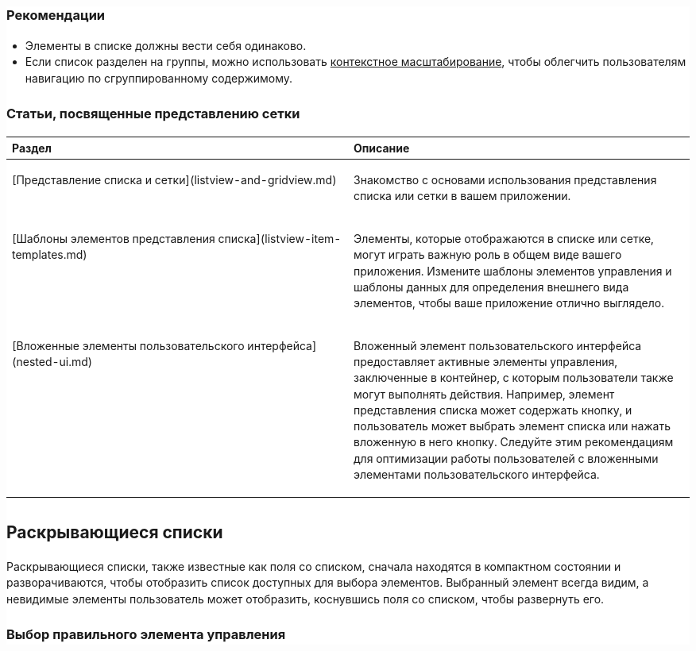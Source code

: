 ### <a name="recommendations"></a>Рекомендации

-   Элементы в списке должны вести себя одинаково.
-   Если список разделен на группы, можно использовать [контекстное масштабирование](semantic-zoom.md), чтобы облегчить пользователям навигацию по сгруппированному содержимому.

### <a name="grid-view-articles"></a>Статьи, посвященные представлению сетки
<table>
<colgroup>
<col width="50%" />
<col width="50%" />
</colgroup>
<thead>
<tr class="header">
<th align="left">Раздел</th>
<th align="left">Описание</th>
</tr>
</thead>
<tbody>
<tr class="odd">
<td align="left"><p>[Представление списка и сетки](listview-and-gridview.md)</p></td>
<td align="left"><p>Знакомство с основами использования представления списка или сетки в вашем приложении.</p></td>
</tr>
<tr class="even">
<td align="left"><p>[Шаблоны элементов представления списка](listview-item-templates.md)</p></td>
<td align="left"><p>Элементы, которые отображаются в списке или сетке, могут играть важную роль в общем виде вашего приложения. Измените шаблоны элементов управления и шаблоны данных для определения внешнего вида элементов, чтобы ваше приложение отлично выглядело.</p></td>
</tr>
<tr class="odd">
<td align="left"><p>[Вложенные элементы пользовательского интерфейса](nested-ui.md)</p></td>
<td align="left"><p>Вложенный элемент пользовательского интерфейса предоставляет активные элементы управления, заключенные в контейнер, с которым пользователи также могут выполнять действия. Например, элемент представления списка может содержать кнопку, и пользователь может выбрать элемент списка или нажать вложенную в него кнопку. Следуйте этим рекомендациям для оптимизации работы пользователей с вложенными элементами пользовательского интерфейса.</p></td>
</tr>
</tbody>
</table>

## <a name="drop-down-lists"></a>Раскрывающиеся списки

Раскрывающиеся списки, также известные как поля со списком, сначала находятся в компактном состоянии и разворачиваются, чтобы отобразить список доступных для выбора элементов. Выбранный элемент всегда видим, а невидимые элементы пользователь может отобразить, коснувшись поля со списком, чтобы развернуть его.

### <a name="is-this-the-right-control"></a>Выбор правильного элемента управления
